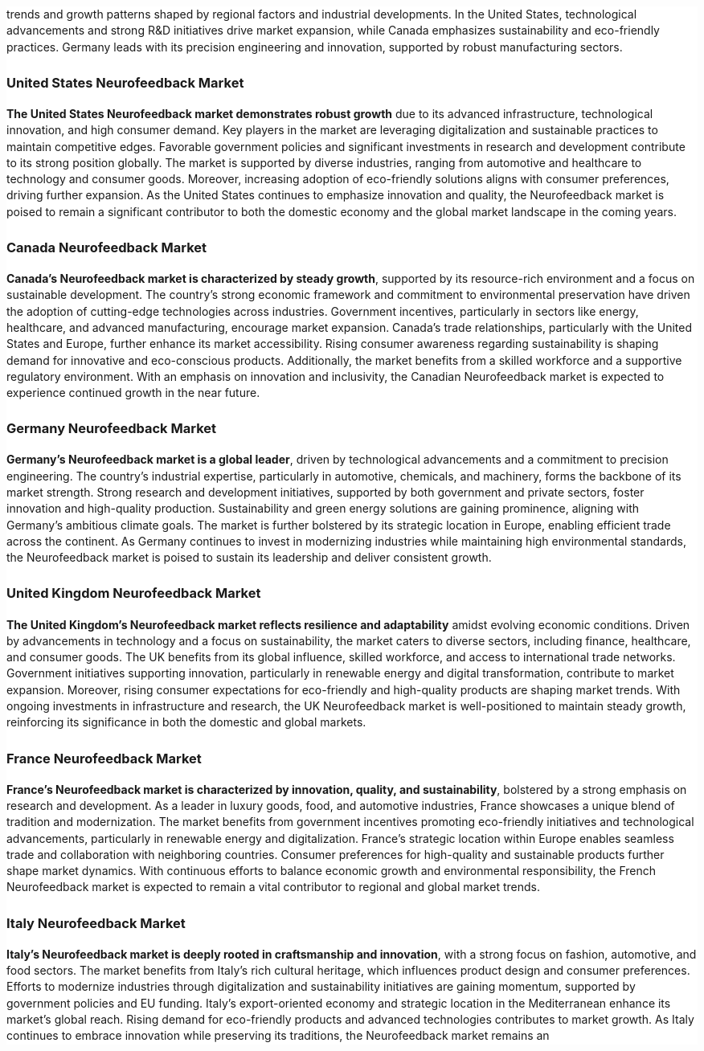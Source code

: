 trends and growth patterns shaped by regional factors and industrial developments. In the United States, technological advancements and strong R&amp;D initiatives drive market expansion, while Canada emphasizes sustainability and eco-friendly practices. Germany leads with its precision engineering and innovation, supported by robust manufacturing sectors.</span></em></p></blockquote><h3><strong>United States Neurofeedback Market</strong></h3><p><strong>The United States Neurofeedback market demonstrates robust growth</strong> due to its advanced infrastructure, technological innovation, and high consumer demand. Key players in the market are leveraging digitalization and sustainable practices to maintain competitive edges. Favorable government policies and significant investments in research and development contribute to its strong position globally. The market is supported by diverse industries, ranging from automotive and healthcare to technology and consumer goods. Moreover, increasing adoption of eco-friendly solutions aligns with consumer preferences, driving further expansion. As the United States continues to emphasize innovation and quality, the Neurofeedback market is poised to remain a significant contributor to both the domestic economy and the global market landscape in the coming years.</p><h3><strong>Canada Neurofeedback Market</strong></h3><p><strong>Canada&rsquo;s Neurofeedback market is characterized by steady growth</strong>, supported by its resource-rich environment and a focus on sustainable development. The country&rsquo;s strong economic framework and commitment to environmental preservation have driven the adoption of cutting-edge technologies across industries. Government incentives, particularly in sectors like energy, healthcare, and advanced manufacturing, encourage market expansion. Canada&rsquo;s trade relationships, particularly with the United States and Europe, further enhance its market accessibility. Rising consumer awareness regarding sustainability is shaping demand for innovative and eco-conscious products. Additionally, the market benefits from a skilled workforce and a supportive regulatory environment. With an emphasis on innovation and inclusivity, the Canadian Neurofeedback market is expected to experience continued growth in the near future.</p><h3><strong>Germany Neurofeedback Market</strong></h3><p><strong>Germany&rsquo;s Neurofeedback market is a global leader</strong>, driven by technological advancements and a commitment to precision engineering. The country&rsquo;s industrial expertise, particularly in automotive, chemicals, and machinery, forms the backbone of its market strength. Strong research and development initiatives, supported by both government and private sectors, foster innovation and high-quality production. Sustainability and green energy solutions are gaining prominence, aligning with Germany&rsquo;s ambitious climate goals. The market is further bolstered by its strategic location in Europe, enabling efficient trade across the continent. As Germany continues to invest in modernizing industries while maintaining high environmental standards, the Neurofeedback market is poised to sustain its leadership and deliver consistent growth.</p><h3><strong>United Kingdom Neurofeedback Market</strong></h3><p><strong>The United Kingdom&rsquo;s Neurofeedback market reflects resilience and adaptability</strong> amidst evolving economic conditions. Driven by advancements in technology and a focus on sustainability, the market caters to diverse sectors, including finance, healthcare, and consumer goods. The UK benefits from its global influence, skilled workforce, and access to international trade networks. Government initiatives supporting innovation, particularly in renewable energy and digital transformation, contribute to market expansion. Moreover, rising consumer expectations for eco-friendly and high-quality products are shaping market trends. With ongoing investments in infrastructure and research, the UK Neurofeedback market is well-positioned to maintain steady growth, reinforcing its significance in both the domestic and global markets.</p><h3><strong>France Neurofeedback Market</strong></h3><p><strong>France&rsquo;s Neurofeedback market is characterized by innovation, quality, and sustainability</strong>, bolstered by a strong emphasis on research and development. As a leader in luxury goods, food, and automotive industries, France showcases a unique blend of tradition and modernization. The market benefits from government incentives promoting eco-friendly initiatives and technological advancements, particularly in renewable energy and digitalization. France&rsquo;s strategic location within Europe enables seamless trade and collaboration with neighboring countries. Consumer preferences for high-quality and sustainable products further shape market dynamics. With continuous efforts to balance economic growth and environmental responsibility, the French Neurofeedback market is expected to remain a vital contributor to regional and global market trends.</p><h3><strong>Italy Neurofeedback Market</strong></h3><p><strong>Italy&rsquo;s Neurofeedback market is deeply rooted in craftsmanship and innovation</strong>, with a strong focus on fashion, automotive, and food sectors. The market benefits from Italy&rsquo;s rich cultural heritage, which influences product design and consumer preferences. Efforts to modernize industries through digitalization and sustainability initiatives are gaining momentum, supported by government policies and EU funding. Italy&rsquo;s export-oriented economy and strategic location in the Mediterranean enhance its market&rsquo;s global reach. Rising demand for eco-friendly products and advanced technologies contributes to market growth. As Italy continues to embrace innovation while preserving its traditions, the Neurofeedback market remains an